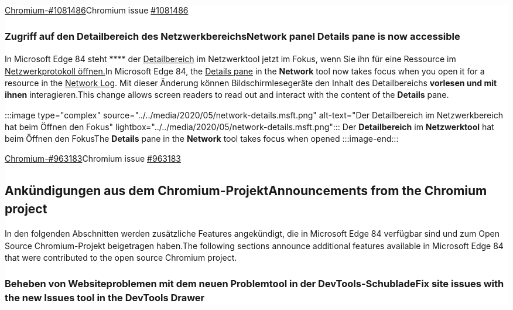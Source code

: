 <span data-ttu-id="11f3e-162">[Chromium-#1081486][CR1081486]</span><span class="sxs-lookup"><span data-stu-id="11f3e-162">Chromium issue [#1081486][CR1081486]</span></span>  

### <a name="network-panel-details-pane-is-now-accessible"></a><span data-ttu-id="11f3e-163">Zugriff auf den Detailbereich des Netzwerkbereichs</span><span class="sxs-lookup"><span data-stu-id="11f3e-163">Network panel Details pane is now accessible</span></span>  

<span data-ttu-id="11f3e-164">In Microsoft Edge 84 steht \*\*\*\* der [Detailbereich][DevToolsNetworkDetails] im Netzwerktool jetzt im Fokus, wenn Sie ihn für eine Ressource im [Netzwerkprotokoll öffnen.][DevToolsNetworkLog]</span><span class="sxs-lookup"><span data-stu-id="11f3e-164">In Microsoft Edge 84, the [Details pane][DevToolsNetworkDetails] in the **Network** tool now takes focus when you open it for a resource in the [Network Log][DevToolsNetworkLog].</span></span>  <span data-ttu-id="11f3e-165">Mit dieser Änderung können Bildschirmlesegeräte den Inhalt des Detailbereichs **vorlesen und mit ihnen** interagieren.</span><span class="sxs-lookup"><span data-stu-id="11f3e-165">This change allows screen readers to read out and interact with the content of the **Details** pane.</span></span>  

:::image type="complex" source="../../media/2020/05/network-details.msft.png" alt-text="Der Detailbereich im Netzwerkbereich hat beim Öffnen den Fokus" lightbox="../../media/2020/05/network-details.msft.png":::
   <span data-ttu-id="11f3e-167">Der **Detailbereich** im **Netzwerktool** hat beim Öffnen den Fokus</span><span class="sxs-lookup"><span data-stu-id="11f3e-167">The **Details** pane in the **Network** tool takes focus when opened</span></span>
:::image-end:::  

<span data-ttu-id="11f3e-168">[Chromium-#963183][CR963183]</span><span class="sxs-lookup"><span data-stu-id="11f3e-168">Chromium issue [#963183][CR963183]</span></span>  

## <a name="announcements-from-the-chromium-project"></a><span data-ttu-id="11f3e-169">Ankündigungen aus dem Chromium-Projekt</span><span class="sxs-lookup"><span data-stu-id="11f3e-169">Announcements from the Chromium project</span></span>  

<span data-ttu-id="11f3e-170">In den folgenden Abschnitten werden zusätzliche Features angekündigt, die in Microsoft Edge 84 verfügbar sind und zum Open Source Chromium-Projekt beigetragen haben.</span><span class="sxs-lookup"><span data-stu-id="11f3e-170">The following sections announce additional features available in Microsoft Edge 84 that were contributed to the open source Chromium project.</span></span>  

### <a name="fix-site-issues-with-the-new-issues-tool-in-the-devtools-drawer"></a><span data-ttu-id="11f3e-171">Beheben von Websiteproblemen mit dem neuen Problemtool in der DevTools-Schublade</span><span class="sxs-lookup"><span data-stu-id="11f3e-171">Fix site issues with the new Issues tool in the DevTools Drawer</span></span>


[ImageSettingsIcon]: /microsoft-edge/devtools-guide-chromium/remote-debugging/media/settings-icon.msft.png  
[ImageScreencastingIcon]: /microsoft-edge/devtools-guide-chromium/remote-debugging/media/toggle-screencast-icon.msft.png  
[ImageRefreshPageIcon]: /microsoft-edge/devtools-guide-chromium/remote-debugging/media/refresh-page-icon.msft.png  
[ImageRecordIcon]: /microsoft-edge/devtools-guide-chromium/remote-debugging/media/record-icon.msft.png  
[DualScreensAndroidEmulator]: /dual-screen/android/use-emulator "Verwenden des Surface Duo-Emulators | Microsoft Docs"
[DevtoolsConsoleApiDir]: /microsoft-edge/devtools-guide-chromium/console/api#dir "dir – Konsolen-API-| Microsoft Docs"  
[DevtoolsConsoleUtilitiesDom]: /microsoft-edge/devtools-guide-chromium/console/utilities#recently-selected-element-or-javascript-object "Zuletzt ausgewähltes Element oder JavaScript-Objekt – Api-Referenz für Konsolenprogramme | Microsoft Docs"  
[DevtoolsCssReferenceColorPicker]: /microsoft-edge/devtools-guide-chromium/css/reference#change-colors-with-the-color-picker "Ändern von Farben mit der Farbauswahl – CSS-Referenz | Microsoft Docs"  
[DevToolsDrawer]: /microsoft-edge/devtools-guide-chromium/customize/index#drawer "Drawer – Customize Overview | Microsoft Docs"  
[DevToolsChromiumGuide]: /microsoft-edge/devtools-guide-chromium "Microsoft Edge (Chromium) -Entwicklertools | Microsoft Docs"  
[DevtoolsIssuesIndex]: /microsoft-edge/devtools-guide-chromium/issues/index "Suchen und Beheben von Problemen mit der Registerkarte Microsoft Edge DevTools-Probleme | Microsoft Docs"  
[DevToolsRemoteDebugAndroid]: /microsoft-edge/devtools-guide-chromium/remote-debugging/index "Erste Schritte mit remote debuggen von Android-Geräten | Microsoft Docs"  
[DevToolsRemoteDebugDuoEmulator]: /microsoft-edge/devtools-guide-chromium/remote-debugging/surface-duo-emulator "Erste Schritte mit Remotedebugieren von Surface Duo-Emulatoren | Microsoft Docs"  
[DevToolsRemoteDebugWindows]: /microsoft-edge/devtools-guide-chromium/remote-debugging/windows "Erste Schritte mit remote debugging Windows 10 Devices | Microsoft Docs"  
[DevToolsNetworkDetails]: /microsoft-edge/devtools-guide-chromium/network/index#inspect-the-details-of-the-resource "Überprüfen Sie die Details der | Microsoft Docs"  
[DevToolsNetworkLog]: /microsoft-edge/devtools-guide-chromium/network/index#log-network-activity "Protokollieren von Netzwerkaktivitäts| Microsoft Docs"  
[PwaIndex]: /microsoft-edge/progressive-web-apps-chromium/index "Progressive Web Apps unter Windows | Microsoft Docs"  
[AndroidEdge]: https://play.google.com/store/apps/details?id=com.microsoft.emmx "Microsoft Edge Android App"
[CaniuseMDNSpaceSeparatedFunctionalColorNotations]: https://caniuse.com/#feat=mdn-css_types_color_space_separated_functional_notation "Durch Leerzeichen getrennte funktionale Farb notationen – MDN-| Kann ich verwenden"  
[CRIssuesList]: https://bugs.chromium.org/p/chromium/issues/list "Chromium-Fehler"
[CR174309]: https://crbug.com/174309 "DevTools: Ermöglicht das Anpassen von Tastenkombinationen/Tastenkombinationen | Chromium-Fehler"  
[CR963183]: https://crbug.com/963183 "DevTools sind nicht WCAG-kompatible | Chromium-Fehler"  
[CR1040019]: https://crbug.com/1040019 "DevTools: Einfache Vorschau von Bildern und Hintergrundbildern im Formatvorlagenbereich | Chromium-Fehler"  
[CR1040025]: https://crbug.com/1040025 "DevTools: Zeigen Sie grundlegende a11y-Informationen in Elementpopover-| Chromium-Fehler"  
[CR1048378]: https://crbug.com/1048378 "DevTools UI-Unterstützung für den Modus &quot;Hoher Kontrast&quot; | Chromium-Fehler"  
[CR1054381]: https://crbug.com/1054381 "CR 1054381 | Chromium-Fehler"  
[CR1068116]: https://crbug.com/1068116 "Problembereich für | Chromium-Fehler"  
[CR1072952]: https://crbug.com/1072952 "DevTools: Die Farbauswahl sollte eine moderne CSS-Farbsyntax | Chromium-Fehler"  
[CR1075437]: https://crbug.com/1075437 "DevTools: Fügen Sie Unterstützung für das Schlüsselwort/den Wert der CSS-| Chromium-Fehler"  
[CR1076112]: https://crbug.com/1076112 "Devtools-Personalisierung – Größenanpassung der Schublade"  
[CR1081486]: https://crbug.com/1081486 "Der Tastaturfokus ist für Navigationsschaltflächen im Screencastmodus nicht | Chromium-Fehler"  
[CRV86751]: https://bugs.chromium.org/p/v8/issues/detail?id=6751 "PromiseStatus sollte &quot;erfüllt&quot; und nicht &quot;aufgelöst&quot; | V8-Fehler"  
[CSSWGDraftsColor4Changes3]: https://drafts.csswg.org/css-color#changes-from-3 "Änderungen von Farben 3 – CSS Color Module Level 4 | W3C CSS Working Group Editor Drafts"  
[CSSWGDraftsColor4Property]: https://drafts.csswg.org/css-color#the-color-property "3. Vordergrundfarbe: die &quot;Farbe&quot; - CSS Color Module Level 4 | W3C CSS Working Group Editor Drafts"  
[DesktopEdge]: https://www.microsoft.com/edge/ "Einführung in das neue Microsoft Edge"  
[GithubDomenicPromiseUnwrappingStatesFates]: https://github.com/domenic/promises-unwrapping/blob/master/docs/states-and-fates.md "States and Fates – domenic/promises-unwrapping | GitHub"  
[MDNRevert]: https://developer.mozilla.org/docs/Web/CSS/revert "Wiederherstellen | MDN"  
[MDNRevertBrowserCompatibility]: https://developer.mozilla.org/docs/Web/CSS/revert#Browser_compatibility "Browserkompatibilität | MDN"  
[VisualStudioCode]: https://code.visualstudio.com/ "Visual Studio Code"  
[VisualStudioCodeShortcuts]: https://code.visualstudio.com/shortcuts/keyboard-shortcuts-windows.pdf "Visual Studio Tastenkombinationen für Windows"  
[WebhintHintsAxeKeyboard]: https://webhint.io/docs/user-guide/hints/hint-axe/keyboard/ "Axe: Tastatur | WebHint"  
[WebhintHintsAxeNameRoleValue]: https://webhint.io/docs/user-guide/hints/hint-axe/name-role-value/ "Axe: Name Role Value | WebHint"  
[MicrosoftSupportWindows10HighContrastMode]: https://support.microsoft.com/help/4026951/windows-10-turn-high-contrast-mode-on-or-off "Aktivieren oder Deaktivieren des Modus mit hohem Kontrast in Windows | Windows-Unterstützung"  
[PostTweetEdgeDevTools]: https://aka.ms/tweet/edgedevtools "@EdgeDevTools | Veröffentlichen eines Tweets"  
[EdgeDevToolsTwitterAccount]: https://aka.ms/twitter/edgedevtools "@EdgeDevTools Twitter-Konto"  
[GitHubMicrosoftDocsEdgeDeveloperNewIssue]: https://aka.ms/edgedevtoolsdocs/feedback "Neues Problem – MicrosoftDocs/edge-developer"  
[MicrosoftEdgePreviewChannels]: https://aka.ms/microsoftedge "Microsoft Edge Preview Channels"  
[TheWebWeWant]: https://aka.ms/webwewant "The Web We Want"  
[CCA4IL]: https://creativecommons.org/licenses/by/4.0  
[CCby4Image]: https://i.creativecommons.org/l/by/4.0/88x31.png  
[GoogleSitePolicies]: https://developers.google.com/terms/site-policies  
[KayceBasques]: https://developers.google.com/web/resources/contributors/kaycebasques  